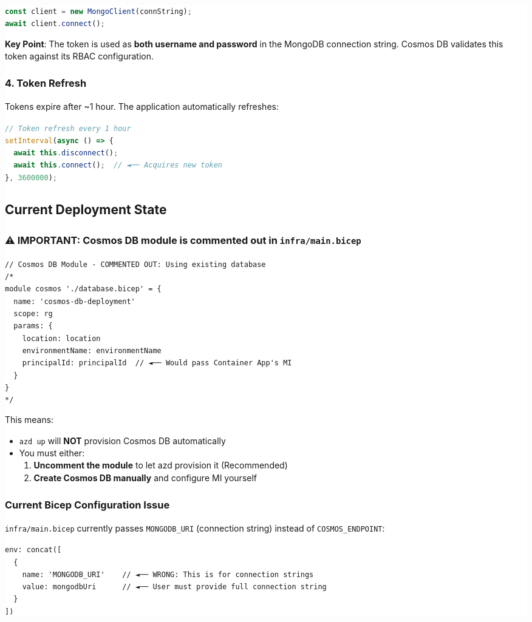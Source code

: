 ```typescript
const client = new MongoClient(connString);
await client.connect();
```

**Key Point**: The token is used as **both username and password** in the MongoDB connection string. Cosmos DB validates this token against its RBAC configuration.

### 4. Token Refresh

Tokens expire after ~1 hour. The application automatically refreshes:

```typescript
// Token refresh every 1 hour
setInterval(async () => {
  await this.disconnect();
  await this.connect();  // ◄── Acquires new token
}, 3600000);
```

## Current Deployment State

### ⚠️ **IMPORTANT**: Cosmos DB module is commented out in `infra/main.bicep`

```bicep
// Cosmos DB Module - COMMENTED OUT: Using existing database
/*
module cosmos './database.bicep' = {
  name: 'cosmos-db-deployment'
  scope: rg
  params: {
    location: location
    environmentName: environmentName
    principalId: principalId  // ◄── Would pass Container App's MI
  }
}
*/
```

This means:
- `azd up` will **NOT** provision Cosmos DB automatically
- You must either:
  1. **Uncomment the module** to let azd provision it (Recommended)
  2. **Create Cosmos DB manually** and configure MI yourself

### Current Bicep Configuration Issue

`infra/main.bicep` currently passes `MONGODB_URI` (connection string) instead of `COSMOS_ENDPOINT`:

```bicep
env: concat([
  {
    name: 'MONGODB_URI'    // ◄── WRONG: This is for connection strings
    value: mongodbUri      // ◄── User must provide full connection string
  }
])
```

